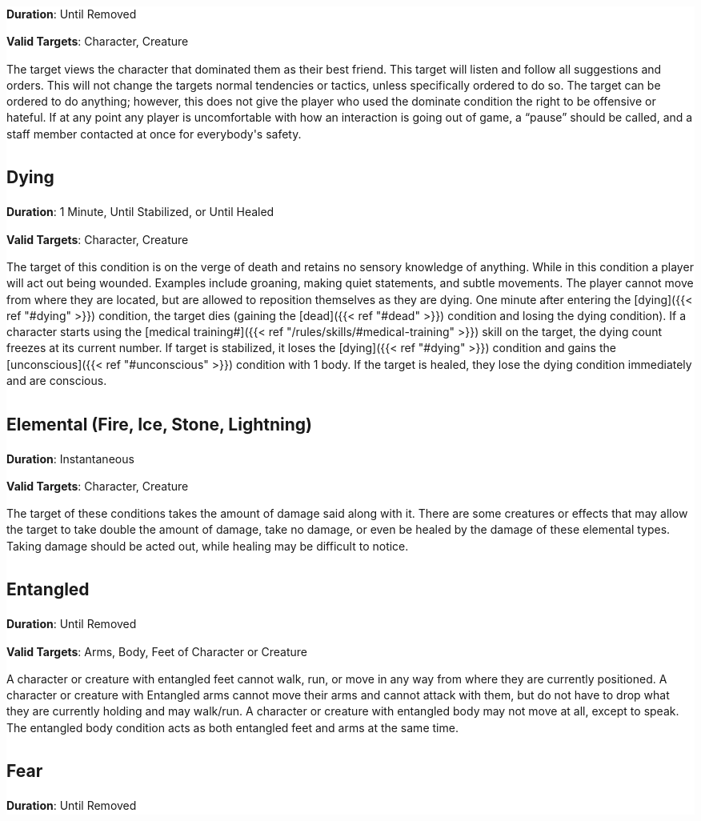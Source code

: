 **Duration**: Until Removed

**Valid Targets**: Character, Creature

The target views the character that dominated them as their best friend. This target will listen and follow all suggestions and orders. This will not change the targets normal tendencies or tactics, unless specifically ordered to do so. The target can be ordered to do anything; however, this does not give the player who used the dominate condition the right to be offensive or hateful. If at any point any player is uncomfortable with how an interaction is going out of game, a “pause” should be called, and a staff member contacted at once for everybody's safety.

## Dying 

**Duration**: 1 Minute, Until Stabilized, or Until Healed

**Valid Targets**: Character, Creature

The target of this condition is on the verge of death and retains no sensory knowledge of anything.  While in this condition a player will act out being wounded.  Examples include groaning, making quiet statements, and subtle movements.  The player cannot move from where they are located, but are allowed to reposition themselves as they are dying.  One minute after entering the [dying]({{< ref "#dying" >}}) condition, the target dies (gaining the [dead]({{< ref "#dead" >}}) condition and losing the dying condition). If a character starts using the [medical training#]({{< ref "/rules/skills/#medical-training" >}}) skill on the target, the dying count freezes at its current number. If target is stabilized, it loses the [dying]({{< ref "#dying" >}}) condition and gains the [unconscious]({{< ref "#unconscious" >}}) condition with 1 body. If the target is healed, they lose the dying condition immediately and are conscious.

## Elemental (Fire, Ice, Stone, Lightning) 

**Duration**: Instantaneous

**Valid Targets**: Character, Creature

The target of these conditions takes the amount of damage said along with it. There are some creatures or effects that may allow the target to take double the amount of damage, take no damage, or even be healed by the damage of these elemental types. Taking damage should be acted out, while healing may be difficult to notice.

## Entangled 

**Duration**: Until Removed

**Valid Targets**: Arms, Body, Feet of Character or Creature

A character or creature with entangled feet cannot walk, run, or move in any way from where they are currently positioned. A character or creature with Entangled arms cannot move their arms and cannot attack with them, but do not have to drop what they are currently holding and may walk/run. A character or creature with entangled body may not move at all, except to speak. The entangled body condition acts as both entangled feet and arms at the same time.

## Fear 

**Duration**: Until Removed
